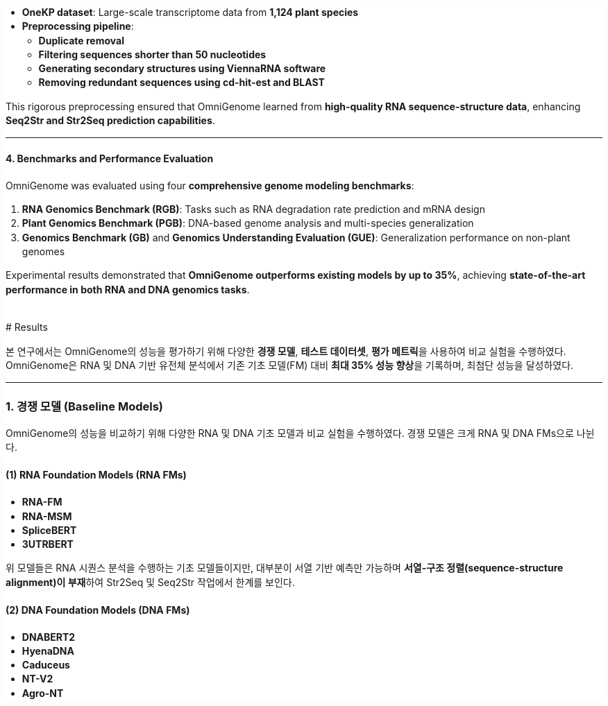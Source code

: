 - **OneKP dataset**: Large-scale transcriptome data from **1,124 plant species**  
- **Preprocessing pipeline**:  
  - **Duplicate removal**  
  - **Filtering sequences shorter than 50 nucleotides**  
  - **Generating secondary structures using ViennaRNA software**  
  - **Removing redundant sequences using cd-hit-est and BLAST**  

This rigorous preprocessing ensured that OmniGenome learned from **high-quality RNA sequence-structure data**, enhancing **Seq2Str and Str2Seq prediction capabilities**.  

---

#### **4. Benchmarks and Performance Evaluation**  
OmniGenome was evaluated using four **comprehensive genome modeling benchmarks**:  
1. **RNA Genomics Benchmark (RGB)**: Tasks such as RNA degradation rate prediction and mRNA design  
2. **Plant Genomics Benchmark (PGB)**: DNA-based genome analysis and multi-species generalization  
3. **Genomics Benchmark (GB)** and **Genomics Understanding Evaluation (GUE)**: Generalization performance on non-plant genomes  

Experimental results demonstrated that **OmniGenome outperforms existing models by up to 35%**, achieving **state-of-the-art performance in both RNA and DNA genomics tasks**.

   
 
<br/>
# Results  





본 연구에서는 OmniGenome의 성능을 평가하기 위해 다양한 **경쟁 모델**, **테스트 데이터셋**, **평가 메트릭**을 사용하여 비교 실험을 수행하였다. OmniGenome은 RNA 및 DNA 기반 유전체 분석에서 기존 기초 모델(FM) 대비 **최대 35% 성능 향상**을 기록하며, 최첨단 성능을 달성하였다.  

---

### **1. 경쟁 모델 (Baseline Models)**  
OmniGenome의 성능을 비교하기 위해 다양한 RNA 및 DNA 기초 모델과 비교 실험을 수행하였다. 경쟁 모델은 크게 RNA 및 DNA FMs으로 나뉜다.  

#### **(1) RNA Foundation Models (RNA FMs)**
- **RNA-FM**  
- **RNA-MSM**  
- **SpliceBERT**  
- **3UTRBERT**  

위 모델들은 RNA 시퀀스 분석을 수행하는 기초 모델들이지만, 대부분이 서열 기반 예측만 가능하며 **서열-구조 정렬(sequence-structure alignment)이 부재**하여 Str2Seq 및 Seq2Str 작업에서 한계를 보인다.  

#### **(2) DNA Foundation Models (DNA FMs)**
- **DNABERT2**  
- **HyenaDNA**  
- **Caduceus**  
- **NT-V2**  
- **Agro-NT**  
